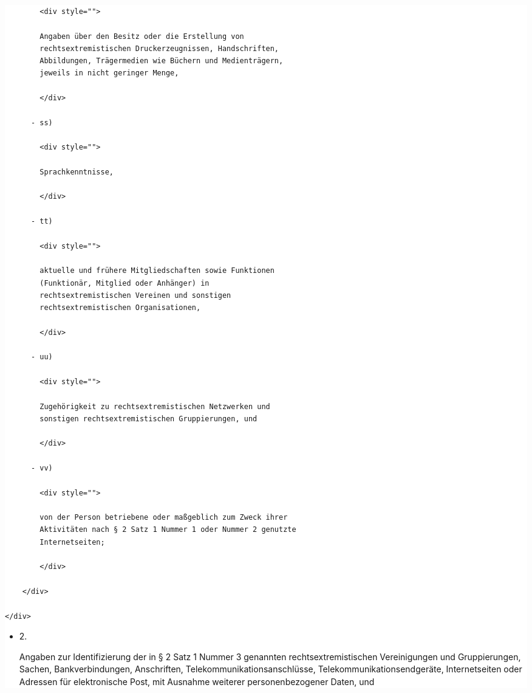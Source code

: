             <div style="">
            
            Angaben über den Besitz oder die Erstellung von
            rechtsextremistischen Druckerzeugnissen, Handschriften,
            Abbildungen, Trägermedien wie Büchern und Medienträgern,
            jeweils in nicht geringer Menge,
            
            </div>
        
          - ss)
            
            <div style="">
            
            Sprachkenntnisse,
            
            </div>
        
          - tt)
            
            <div style="">
            
            aktuelle und frühere Mitgliedschaften sowie Funktionen
            (Funktionär, Mitglied oder Anhänger) in
            rechtsextremistischen Vereinen und sonstigen
            rechtsextremistischen Organisationen,
            
            </div>
        
          - uu)
            
            <div style="">
            
            Zugehörigkeit zu rechtsextremistischen Netzwerken und
            sonstigen rechtsextremistischen Gruppierungen, und
            
            </div>
        
          - vv)
            
            <div style="">
            
            von der Person betriebene oder maßgeblich zum Zweck ihrer
            Aktivitäten nach § 2 Satz 1 Nummer 1 oder Nummer 2 genutzte
            Internetseiten;
            
            </div>
        
        </div>
    
    </div>

  - 2\.
    
    <div style="">
    
    Angaben zur Identifizierung der in § 2 Satz 1 Nummer 3 genannten
    rechtsextremistischen Vereinigungen und Gruppierungen, Sachen,
    Bankverbindungen, Anschriften, Telekommunikationsanschlüsse,
    Telekommunikationsendgeräte, Internetseiten oder Adressen für
    elektronische Post, mit Ausnahme weiterer personenbezogener Daten,
    und
    